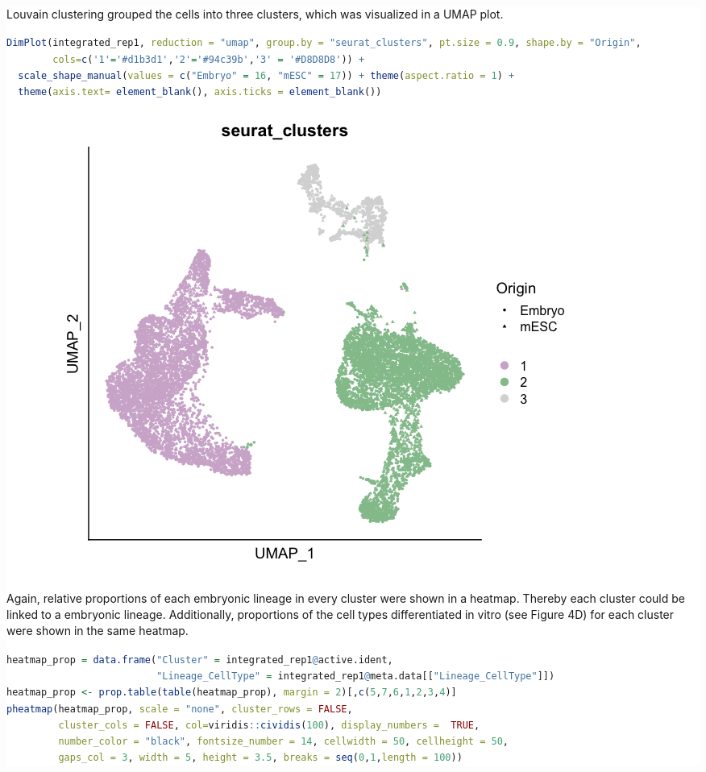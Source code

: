 Louvain clustering grouped the cells into three clusters, which was
visualized in a UMAP plot.

``` r
DimPlot(integrated_rep1, reduction = "umap", group.by = "seurat_clusters", pt.size = 0.9, shape.by = "Origin",
        cols=c('1'='#d1b3d1','2'='#94c39b','3' = '#D8D8D8')) + 
  scale_shape_manual(values = c("Embryo" = 16, "mESC" = 17)) + theme(aspect.ratio = 1) +
  theme(axis.text= element_blank(), axis.ticks = element_blank())
```

![](20220223_scRNAseq_analysis_files/figure-gfm/unnamed-chunk-12-1.png)

Again, relative proportions of each embryonic lineage in every cluster
were shown in a heatmap. Thereby each cluster could be linked to a
embryonic lineage. Additionally, proportions of the cell types
differentiated in vitro (see Figure 4D) for each cluster were shown in
the same heatmap.

``` r
heatmap_prop = data.frame("Cluster" = integrated_rep1@active.ident, 
                          "Lineage_CellType" = integrated_rep1@meta.data[["Lineage_CellType"]])
heatmap_prop <- prop.table(table(heatmap_prop), margin = 2)[,c(5,7,6,1,2,3,4)]
pheatmap(heatmap_prop, scale = "none", cluster_rows = FALSE,
         cluster_cols = FALSE, col=viridis::cividis(100), display_numbers =  TRUE,
         number_color = "black", fontsize_number = 14, cellwidth = 50, cellheight = 50,
         gaps_col = 3, width = 5, height = 3.5, breaks = seq(0,1,length = 100))
```
